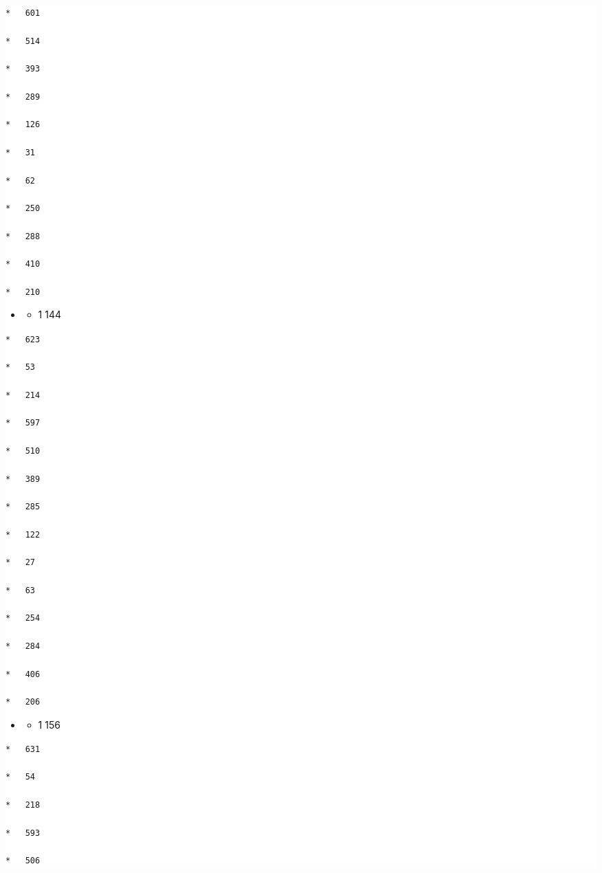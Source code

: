     *   601

    *   514

    *   393

    *   289

    *   126

    *   31

    *   62

    *   250

    *   288

    *   410

    *   210


*    *   1 144

    *   623

    *   53

    *   214

    *   597

    *   510

    *   389

    *   285

    *   122

    *   27

    *   63

    *   254

    *   284

    *   406

    *   206


*    *   1 156

    *   631

    *   54

    *   218

    *   593

    *   506
